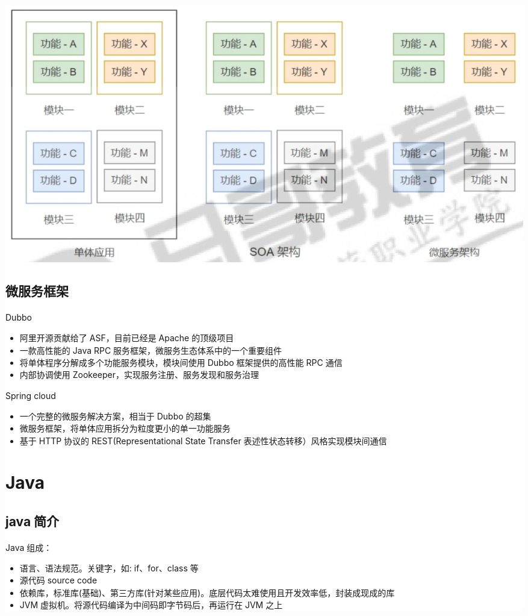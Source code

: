 ![image-20241210181812510](pic/image-20241210181812510.png)

## 微服务框架

Dubbo

- 阿里开源贡献给了 ASF，目前已经是 Apache 的顶级项目 
- 一款高性能的 Java RPC 服务框架，微服务生态体系中的一个重要组件
- 将单体程序分解成多个功能服务模块，模块间使用 Dubbo 框架提供的高性能 RPC 通信 
- 内部协调使用 Zookeeper，实现服务注册、服务发现和服务治理



Spring cloud

* 一个完整的微服务解决方案，相当于 Dubbo 的超集 
* 微服务框架，将单体应用拆分为粒度更小的单一功能服务 
* 基于 HTTP 协议的 REST(Representational State Transfer 表述性状态转移）风格实现模块间通信



# Java

## java 简介

Java 组成：

* 语言、语法规范。关键字，如: if、for、class 等   
* 源代码 source code   
* 依赖库，标准库(基础)、第三方库(针对某些应用)。底层代码太难使用且开发效率低，封装成现成的库  
* JVM 虚拟机。将源代码编译为中间码即字节码后，再运行在 JVM 之上
